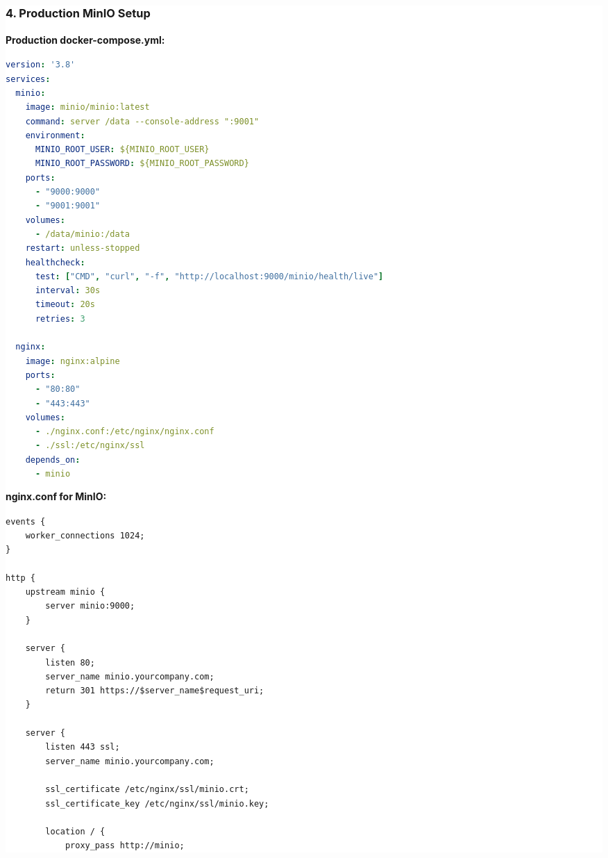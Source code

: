 ```php
```

### 4. Production MinIO Setup

**Production docker-compose.yml:**
```yaml
version: '3.8'
services:
  minio:
    image: minio/minio:latest
    command: server /data --console-address ":9001"
    environment:
      MINIO_ROOT_USER: ${MINIO_ROOT_USER}
      MINIO_ROOT_PASSWORD: ${MINIO_ROOT_PASSWORD}
    ports:
      - "9000:9000"
      - "9001:9001"
    volumes:
      - /data/minio:/data
    restart: unless-stopped
    healthcheck:
      test: ["CMD", "curl", "-f", "http://localhost:9000/minio/health/live"]
      interval: 30s
      timeout: 20s
      retries: 3

  nginx:
    image: nginx:alpine
    ports:
      - "80:80"
      - "443:443"
    volumes:
      - ./nginx.conf:/etc/nginx/nginx.conf
      - ./ssl:/etc/nginx/ssl
    depends_on:
      - minio
```

**nginx.conf for MinIO:**
```nginx
events {
    worker_connections 1024;
}

http {
    upstream minio {
        server minio:9000;
    }

    server {
        listen 80;
        server_name minio.yourcompany.com;
        return 301 https://$server_name$request_uri;
    }

    server {
        listen 443 ssl;
        server_name minio.yourcompany.com;

        ssl_certificate /etc/nginx/ssl/minio.crt;
        ssl_certificate_key /etc/nginx/ssl/minio.key;

        location / {
            proxy_pass http://minio;
```